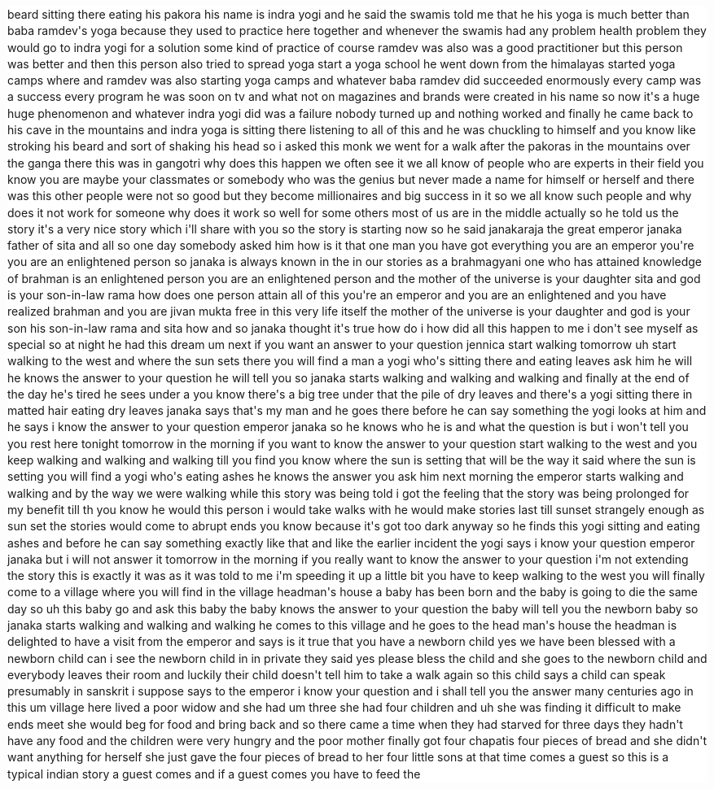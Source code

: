 beard sitting there eating his pakora his name is indra yogi and he said the swamis told me that he his yoga is much better than baba ramdev's yoga because they used to practice here together and whenever the swamis had any problem health problem they would go to indra yogi for a solution some kind of practice of course ramdev was also was a good practitioner but this person was better and then this person also tried to spread yoga start a yoga school he went down from the himalayas started yoga camps where and ramdev was also starting yoga camps and whatever baba ramdev did succeeded enormously every camp was a success every program he was soon on tv and what not on magazines and brands were created in his name so now it's a huge huge phenomenon and whatever indra yogi did was a failure nobody turned up and nothing worked and finally he came back to his cave in the mountains and indra yoga is sitting there listening to all of this and he was chuckling to himself and you know like stroking his beard and sort of shaking his head so i asked this monk we went for a walk after the pakoras in the mountains over the ganga there this was in gangotri why does this happen we often see it we all know of people who are experts in their field you know you are maybe your classmates or somebody who was the genius but never made a name for himself or herself and there was this other people were not so good but they become millionaires and big success in it so we all know such people and why does it not work for someone why does it work so well for some others most of us are in the middle actually so he told us the story it's a very nice story which i'll share with you so the story is starting now so he said janakaraja the great emperor janaka father of sita and all so one day somebody asked him how is it that one man you have got everything you are an emperor you're you are an enlightened person so janaka is always known in the in our stories as a brahmagyani one who has attained knowledge of brahman is an enlightened person you are an enlightened person and the mother of the universe is your daughter sita and god is your son-in-law rama how does one person attain all of this you're an emperor and you are an enlightened and you have realized brahman and you are jivan mukta free in this very life itself the mother of the universe is your daughter and god is your son his son-in-law rama and sita how and so janaka thought it's true how do i how did all this happen to me i don't see myself as special so at night he had this dream um next if you want an answer to your question jennica start walking tomorrow uh start walking to the west and where the sun sets there you will find a man a yogi who's sitting there and eating leaves ask him he will he knows the answer to your question he will tell you so janaka starts walking and walking and walking and finally at the end of the day he's tired he sees under a you know there's a big tree under that the pile of dry leaves and there's a yogi sitting there in matted hair eating dry leaves janaka says that's my man and he goes there before he can say something the yogi looks at him and he says i know the answer to your question emperor janaka so he knows who he is and what the question is but i won't tell you you rest here tonight tomorrow in the morning if you want to know the answer to your question start walking to the west and you keep walking and walking and walking till you find you know where the sun is setting that will be the way it said where the sun is setting you will find a yogi who's eating ashes he knows the answer you ask him next morning the emperor starts walking and walking and by the way we were walking while this story was being told i got the feeling that the story was being prolonged for my benefit till th you know he would this person i would take walks with he would make stories last till sunset strangely enough as sun set the stories would come to abrupt ends you know because it's got too dark anyway so he finds this yogi sitting and eating ashes and before he can say something exactly like that and like the earlier incident the yogi says i know your question emperor janaka but i will not answer it tomorrow in the morning if you really want to know the answer to your question i'm not extending the story this is exactly it was as it was told to me i'm speeding it up a little bit you have to keep walking to the west you will finally come to a village where you will find in the village headman's house a baby has been born and the baby is going to die the same day so uh this baby go and ask this baby the baby knows the answer to your question the baby will tell you the newborn baby so janaka starts walking and walking and walking he comes to this village and he goes to the head man's house the headman is delighted to have a visit from the emperor and says is it true that you have a newborn child yes we have been blessed with a newborn child can i see the newborn child in in private they said yes please bless the child and she goes to the newborn child and everybody leaves their room and luckily their child doesn't tell him to take a walk again so this child says a child can speak presumably in sanskrit i suppose says to the emperor i know your question and i shall tell you the answer many centuries ago in this um village here lived a poor widow and she had um three she had four children and uh she was finding it difficult to make ends meet she would beg for food and bring back and so there came a time when they had starved for three days they hadn't have any food and the children were very hungry and the poor mother finally got four chapatis four pieces of bread and she didn't want anything for herself she just gave the four pieces of bread to her four little sons at that time comes a guest so this is a typical indian story a guest comes and if a guest comes you have to feed the